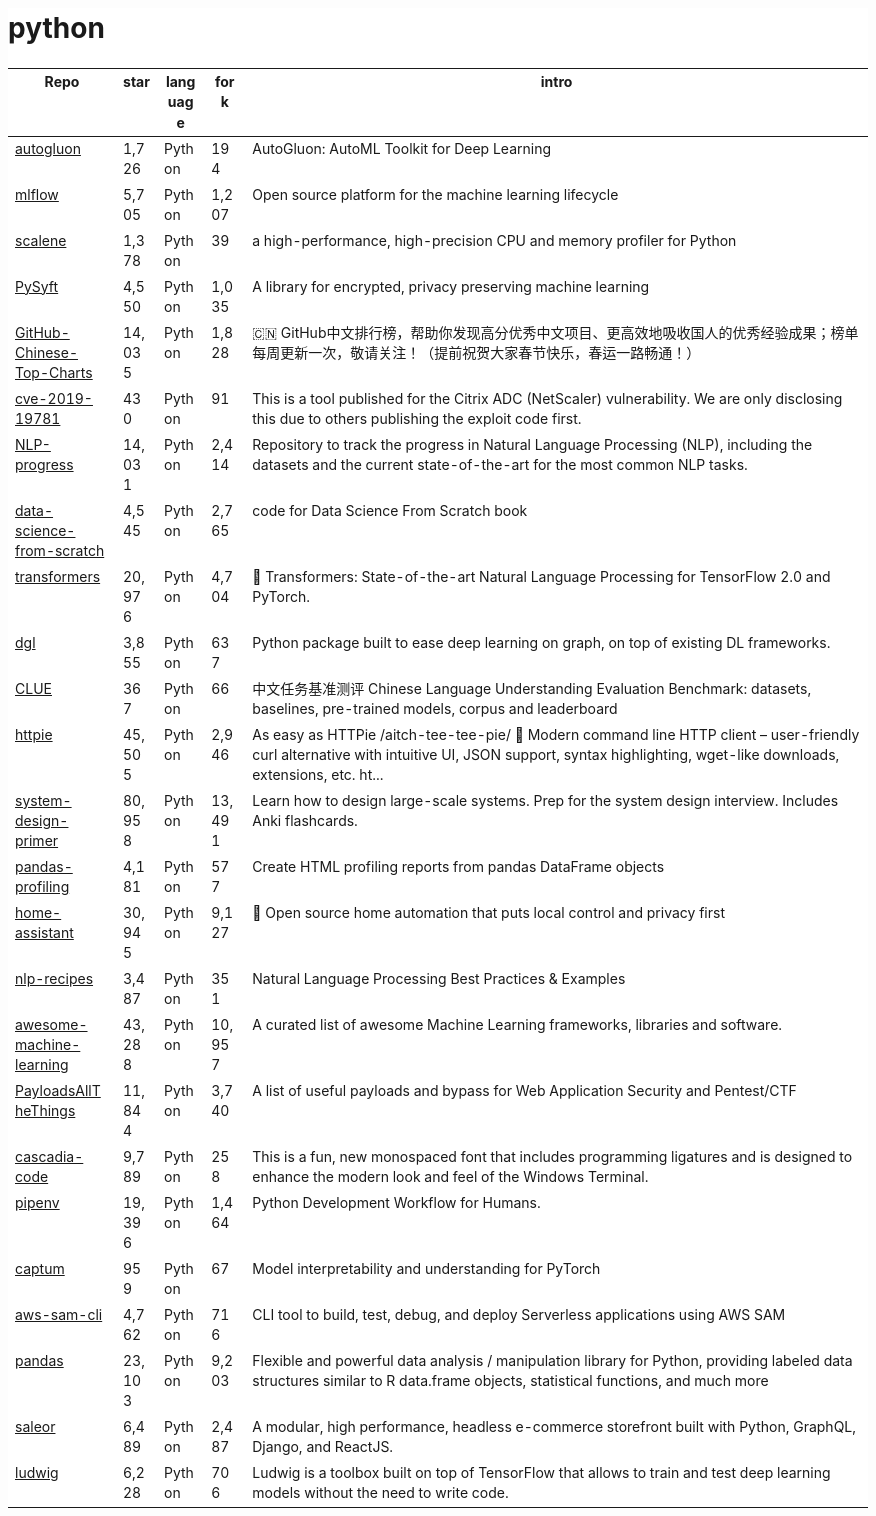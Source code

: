 
# python

Repo|star|language|fork|intro
-|-|-|-|-
[autogluon](https://github.com/awslabs/autogluon)|1,726|Python|194|AutoGluon: AutoML Toolkit for Deep Learning
[mlflow](https://github.com/mlflow/mlflow)|5,705|Python|1,207|Open source platform for the machine learning lifecycle
[scalene](https://github.com/emeryberger/scalene)|1,378|Python|39|a high-performance, high-precision CPU and memory profiler for Python
[PySyft](https://github.com/OpenMined/PySyft)|4,550|Python|1,035|A library for encrypted, privacy preserving machine learning
[GitHub-Chinese-Top-Charts](https://github.com/kon9chunkit/GitHub-Chinese-Top-Charts)|14,035|Python|1,828|🇨🇳 GitHub中文排行榜，帮助你发现高分优秀中文项目、更高效地吸收国人的优秀经验成果；榜单每周更新一次，敬请关注！（提前祝贺大家春节快乐，春运一路畅通！）
[cve-2019-19781](https://github.com/trustedsec/cve-2019-19781)|430|Python|91|This is a tool published for the Citrix ADC (NetScaler) vulnerability. We are only disclosing this due to others publishing the exploit code first.
[NLP-progress](https://github.com/sebastianruder/NLP-progress)|14,031|Python|2,414|Repository to track the progress in Natural Language Processing (NLP), including the datasets and the current state-of-the-art for the most common NLP tasks.
[data-science-from-scratch](https://github.com/joelgrus/data-science-from-scratch)|4,545|Python|2,765|code for Data Science From Scratch book
[transformers](https://github.com/huggingface/transformers)|20,976|Python|4,704|🤗 Transformers: State-of-the-art Natural Language Processing for TensorFlow 2.0 and PyTorch.
[dgl](https://github.com/dmlc/dgl)|3,855|Python|637|Python package built to ease deep learning on graph, on top of existing DL frameworks.
[CLUE](https://github.com/CLUEbenchmark/CLUE)|367|Python|66|中文任务基准测评 Chinese Language Understanding Evaluation Benchmark: datasets, baselines, pre-trained models, corpus and leaderboard
[httpie](https://github.com/jakubroztocil/httpie)|45,505|Python|2,946|As easy as HTTPie /aitch-tee-tee-pie/ 🥧 Modern command line HTTP client – user-friendly curl alternative with intuitive UI, JSON support, syntax highlighting, wget-like downloads, extensions, etc. ht...
[system-design-primer](https://github.com/donnemartin/system-design-primer)|80,958|Python|13,491|Learn how to design large-scale systems. Prep for the system design interview. Includes Anki flashcards.
[pandas-profiling](https://github.com/pandas-profiling/pandas-profiling)|4,181|Python|577|Create HTML profiling reports from pandas DataFrame objects
[home-assistant](https://github.com/home-assistant/home-assistant)|30,945|Python|9,127|🏡 Open source home automation that puts local control and privacy first
[nlp-recipes](https://github.com/microsoft/nlp-recipes)|3,487|Python|351|Natural Language Processing Best Practices & Examples
[awesome-machine-learning](https://github.com/josephmisiti/awesome-machine-learning)|43,288|Python|10,957|A curated list of awesome Machine Learning frameworks, libraries and software.
[PayloadsAllTheThings](https://github.com/swisskyrepo/PayloadsAllTheThings)|11,844|Python|3,740|A list of useful payloads and bypass for Web Application Security and Pentest/CTF
[cascadia-code](https://github.com/microsoft/cascadia-code)|9,789|Python|258|This is a fun, new monospaced font that includes programming ligatures and is designed to enhance the modern look and feel of the Windows Terminal.
[pipenv](https://github.com/pypa/pipenv)|19,396|Python|1,464|Python Development Workflow for Humans.
[captum](https://github.com/pytorch/captum)|959|Python|67|Model interpretability and understanding for PyTorch
[aws-sam-cli](https://github.com/awslabs/aws-sam-cli)|4,762|Python|716|CLI tool to build, test, debug, and deploy Serverless applications using AWS SAM
[pandas](https://github.com/pandas-dev/pandas)|23,103|Python|9,203|Flexible and powerful data analysis / manipulation library for Python, providing labeled data structures similar to R data.frame objects, statistical functions, and much more
[saleor](https://github.com/mirumee/saleor)|6,489|Python|2,487|A modular, high performance, headless e-commerce storefront built with Python, GraphQL, Django, and ReactJS.
[ludwig](https://github.com/uber/ludwig)|6,228|Python|706|Ludwig is a toolbox built on top of TensorFlow that allows to train and test deep learning models without the need to write code.
